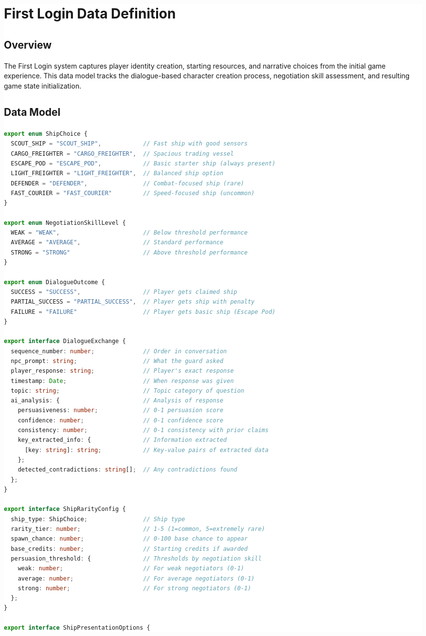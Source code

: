 # First Login Data Definition

## Overview

The First Login system captures player identity creation, starting resources, and narrative choices from the initial game experience. This data model tracks the dialogue-based character creation process, negotiation skill assessment, and resulting game state initialization.

## Data Model

```typescript
export enum ShipChoice {
  SCOUT_SHIP = "SCOUT_SHIP",            // Fast ship with good sensors
  CARGO_FREIGHTER = "CARGO_FREIGHTER",  // Spacious trading vessel
  ESCAPE_POD = "ESCAPE_POD",            // Basic starter ship (always present)
  LIGHT_FREIGHTER = "LIGHT_FREIGHTER",  // Balanced ship option
  DEFENDER = "DEFENDER",                // Combat-focused ship (rare)
  FAST_COURIER = "FAST_COURIER"         // Speed-focused ship (uncommon)
}

export enum NegotiationSkillLevel {
  WEAK = "WEAK",                        // Below threshold performance
  AVERAGE = "AVERAGE",                  // Standard performance
  STRONG = "STRONG"                     // Above threshold performance 
}

export enum DialogueOutcome {
  SUCCESS = "SUCCESS",                  // Player gets claimed ship
  PARTIAL_SUCCESS = "PARTIAL_SUCCESS",  // Player gets ship with penalty
  FAILURE = "FAILURE"                   // Player gets basic ship (Escape Pod)
}

export interface DialogueExchange {
  sequence_number: number;              // Order in conversation
  npc_prompt: string;                   // What the guard asked
  player_response: string;              // Player's exact response
  timestamp: Date;                      // When response was given
  topic: string;                        // Topic category of question
  ai_analysis: {                        // Analysis of response
    persuasiveness: number;             // 0-1 persuasion score
    confidence: number;                 // 0-1 confidence score
    consistency: number;                // 0-1 consistency with prior claims
    key_extracted_info: {               // Information extracted
      [key: string]: string;            // Key-value pairs of extracted data
    };
    detected_contradictions: string[];  // Any contradictions found
  };
}

export interface ShipRarityConfig {
  ship_type: ShipChoice;                // Ship type
  rarity_tier: number;                  // 1-5 (1=common, 5=extremely rare)
  spawn_chance: number;                 // 0-100 base chance to appear
  base_credits: number;                 // Starting credits if awarded
  persuasion_threshold: {               // Thresholds by negotiation skill
    weak: number;                       // For weak negotiators (0-1)
    average: number;                    // For average negotiators (0-1)
    strong: number;                     // For strong negotiators (0-1)
  };
}

export interface ShipPresentationOptions {
```